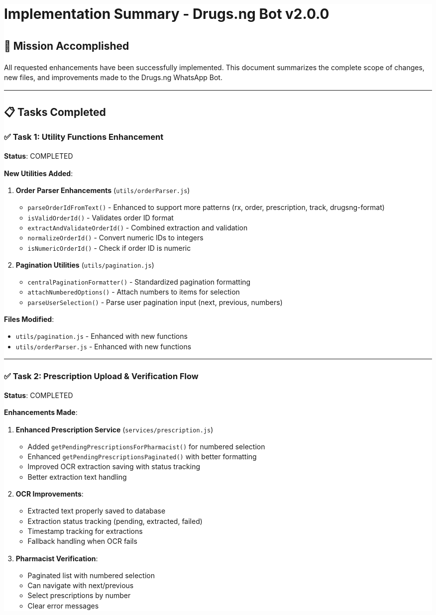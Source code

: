 # Implementation Summary - Drugs.ng Bot v2.0.0

## 🎯 Mission Accomplished

All requested enhancements have been successfully implemented. This document summarizes the complete scope of changes, new files, and improvements made to the Drugs.ng WhatsApp Bot.

---

## 📋 Tasks Completed

### ✅ Task 1: Utility Functions Enhancement
**Status**: COMPLETED

**New Utilities Added**:
1. **Order Parser Enhancements** (`utils/orderParser.js`)
   - `parseOrderIdFromText()` - Enhanced to support more patterns (rx, order, prescription, track, drugsng-format)
   - `isValidOrderId()` - Validates order ID format
   - `extractAndValidateOrderId()` - Combined extraction and validation
   - `normalizeOrderId()` - Convert numeric IDs to integers
   - `isNumericOrderId()` - Check if order ID is numeric

2. **Pagination Utilities** (`utils/pagination.js`)
   - `centralPaginationFormatter()` - Standardized pagination formatting
   - `attachNumberedOptions()` - Attach numbers to items for selection
   - `parseUserSelection()` - Parse user pagination input (next, previous, numbers)

**Files Modified**:
- `utils/pagination.js` - Enhanced with new functions
- `utils/orderParser.js` - Enhanced with new functions

---

### ✅ Task 2: Prescription Upload & Verification Flow
**Status**: COMPLETED

**Enhancements Made**:
1. **Enhanced Prescription Service** (`services/prescription.js`)
   - Added `getPendingPrescriptionsForPharmacist()` for numbered selection
   - Enhanced `getPendingPrescriptionsPaginated()` with better formatting
   - Improved OCR extraction saving with status tracking
   - Better extraction text handling

2. **OCR Improvements**:
   - Extracted text properly saved to database
   - Extraction status tracking (pending, extracted, failed)
   - Timestamp tracking for extractions
   - Fallback handling when OCR fails

3. **Pharmacist Verification**:
   - Paginated list with numbered selection
   - Can navigate with next/previous
   - Select prescriptions by number
   - Clear error messages
